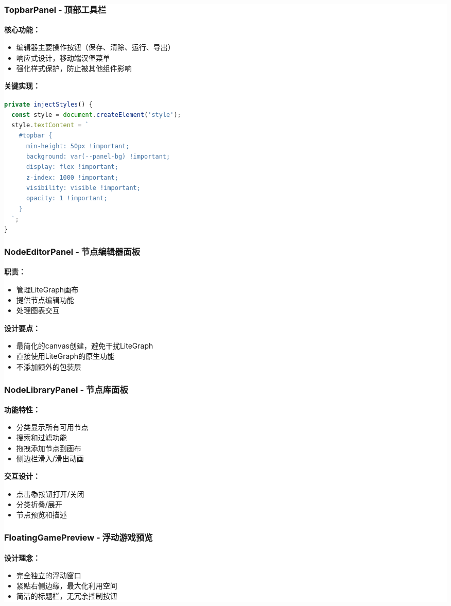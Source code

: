 ### TopbarPanel - 顶部工具栏

**核心功能：**
- 编辑器主要操作按钮（保存、清除、运行、导出）
- 响应式设计，移动端汉堡菜单
- 强化样式保护，防止被其他组件影响

**关键实现：**
```typescript
private injectStyles() {
  const style = document.createElement('style');
  style.textContent = `
    #topbar {
      min-height: 50px !important;
      background: var(--panel-bg) !important;
      display: flex !important;
      z-index: 1000 !important;
      visibility: visible !important;
      opacity: 1 !important;
    }
  `;
}
```

### NodeEditorPanel - 节点编辑器面板

**职责：**
- 管理LiteGraph画布
- 提供节点编辑功能
- 处理图表交互

**设计要点：**
- 最简化的canvas创建，避免干扰LiteGraph
- 直接使用LiteGraph的原生功能
- 不添加额外的包装层

### NodeLibraryPanel - 节点库面板

**功能特性：**
- 分类显示所有可用节点
- 搜索和过滤功能
- 拖拽添加节点到画布
- 侧边栏滑入/滑出动画

**交互设计：**
- 点击📚按钮打开/关闭
- 分类折叠/展开
- 节点预览和描述

### FloatingGamePreview - 浮动游戏预览

**设计理念：**
- 完全独立的浮动窗口
- 紧贴右侧边缘，最大化利用空间
- 简洁的标题栏，无冗余控制按钮
